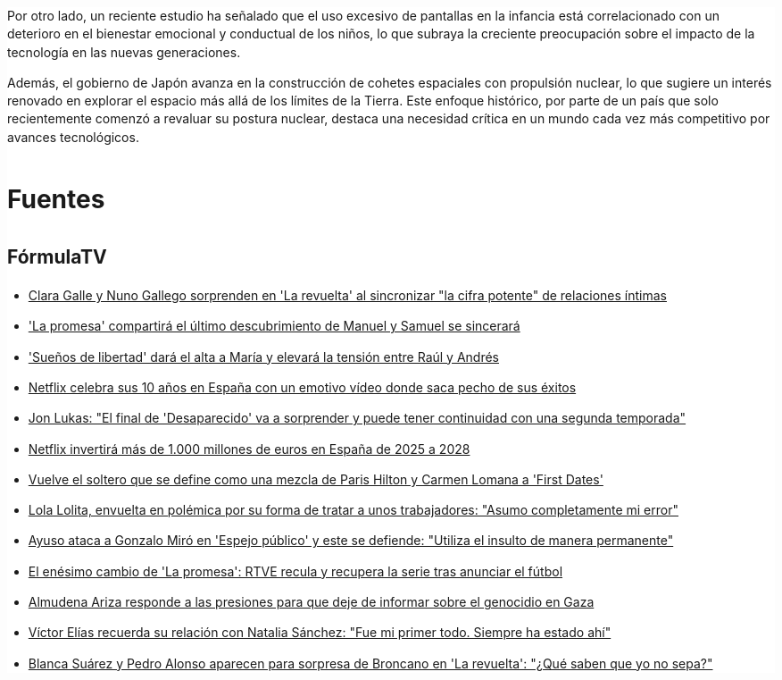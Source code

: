 Por otro lado, un reciente estudio ha señalado que el uso excesivo de pantallas en la infancia está correlacionado con un deterioro en el bienestar emocional y conductual de los niños, lo que subraya la creciente preocupación sobre el impacto de la tecnología en las nuevas generaciones.

Además, el gobierno de Japón avanza en la construcción de cohetes espaciales con propulsión nuclear, lo que sugiere un interés renovado en explorar el espacio más allá de los límites de la Tierra. Este enfoque histórico, por parte de un país que solo recientemente comenzó a revaluar su postura nuclear, destaca una necesidad crítica en un mundo cada vez más competitivo por avances tecnológicos.

# Fuentes

## FórmulaTV

- [Clara Galle y Nuno Gallego sorprenden en &#39;La revuelta&#39; al sincronizar &#34;la cifra potente&#34; de relaciones íntimas](https://www.formulatv.com/noticias/clara-galle-nuno-gallego-preguntas-clasicas-revuelta-133508/)

- [&#39;La promesa&#39; compartirá el último descubrimiento de Manuel y Samuel se sincerará](https://www.formulatv.com/noticias/la-promesa-ultimo-descubrimiento-manuel-133501/)

- [&#39;Sueños de libertad&#39; dará el alta a María y elevará la tensión entre Raúl y Andrés](https://www.formulatv.com/noticias/suenos-de-libertad-dara-alta-maria-tension-raul-133500/)

- [Netflix celebra sus 10 años en España con un emotivo vídeo donde saca pecho de sus éxitos](https://www.formulatv.com/videos/netflix-celebra-decimo-aniversario-espana-29265/)

- [Jon Lukas: &#34;El final de &#39;Desaparecido&#39; va a sorprender y puede tener continuidad con una segunda temporada&#34;](https://www.formulatv.com/videos/jon-lukas-final-desaparecido-continuidad-temporada-29266/)

- [Netflix invertirá más de 1.000 millones de euros en España de 2025 a 2028](https://www.formulatv.com/noticias/netflix-invertira-mas-de-mil-millones-euros-espana-133507/)

- [Vuelve el soltero que se define como una mezcla de Paris Hilton y Carmen Lomana a &#39;First Dates&#39;](https://www.formulatv.com/noticias/vuelve-paris-hilton-carmen-lomana-first-dates-133505/)

- [Lola Lolita, envuelta en polémica por su forma de tratar a unos trabajadores: &#34;Asumo completamente mi error&#34;](https://www.formulatv.com/noticias/lola-lolita-polemica-forma-trabajadores-error-133503/)

- [Ayuso ataca a Gonzalo Miró en &#39;Espejo público&#39; y este se defiende: &#34;Utiliza el insulto de manera permanente&#34;](https://www.formulatv.com/noticias/ayuso-ataca-gonzalo-miro-espejo-publico-defiende-133502/)

- [El enésimo cambio de &#39;La promesa&#39;: RTVE recula y recupera la serie tras anunciar el fútbol](https://www.formulatv.com/noticias/enesimo-cambio-la-promesa-rtve-recula-futbol-133504/)

- [Almudena Ariza responde a las presiones para que deje de informar sobre el genocidio en Gaza](https://www.formulatv.com/noticias/almudena-ariza-responde-a-las-presiones-133497/)

- [Víctor Elías recuerda su relación con Natalia Sánchez: &#34;Fue mi primer todo. Siempre ha estado ahí&#34;](https://www.formulatv.com/noticias/victor-elias-recuerda-relacion-natalia-sanchez-133493/)

- [Blanca Suárez y Pedro Alonso aparecen para sorpresa de Broncano en &#39;La revuelta&#39;: &#34;¿Qué saben que yo no sepa?&#34;](https://www.formulatv.com/noticias/blanca-suarez-pedro-alonso-sorpresa-la-revuelta-133498/)
